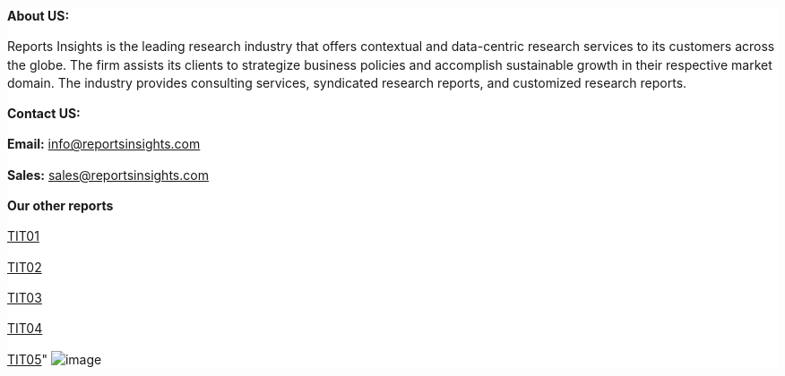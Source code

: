 <strong><strong>About US</strong>:</strong>

Reports Insights is the leading research industry that offers contextual and data-centric research services to its customers across the globe. The firm assists its clients to strategize business policies and accomplish sustainable growth in their respective market domain. The industry provides consulting services, syndicated research reports, and customized research reports.

<strong>Contact US:</strong>

<p class=""""><b>Email:</b> <a href=mailto:info@reportsinsights.com>info@reportsinsights.com</a></p>
<p class=""""><b>Sales:</b> <a href=mailto:sales@reportsinsights.com>sales@reportsinsights.com</a></p>

<strong>Our other reports</strong>

<a href=LIN01>TIT01</a>

<a href=LIN02>TIT02</a>

<a href=LIN03>TIT03</a>

<a href=LIN04>TIT04</a>

<a href=LIN05>TIT05</a>"
![image](https://github.com/user-attachments/assets/5f226a89-8dcb-4277-82de-bf7a55d7aa08)
